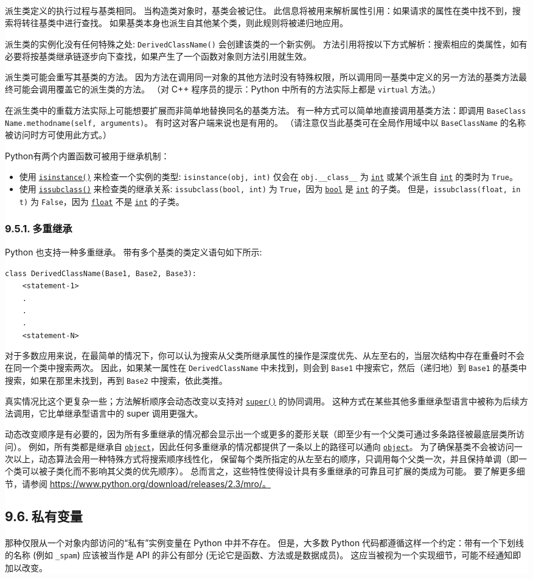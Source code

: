 派生类定义的执行过程与基类相同。 当构造类对象时，基类会被记住。 此信息将被用来解析属性引用：如果请求的属性在类中找不到，搜索将转往基类中进行查找。 如果基类本身也派生自其他某个类，则此规则将被递归地应用。

派生类的实例化没有任何特殊之处: `DerivedClassName()` 会创建该类的一个新实例。 方法引用将按以下方式解析：搜索相应的类属性，如有必要将按基类继承链逐步向下查找，如果产生了一个函数对象则方法引用就生效。

派生类可能会重写其基类的方法。 因为方法在调用同一对象的其他方法时没有特殊权限，所以调用同一基类中定义的另一方法的基类方法最终可能会调用覆盖它的派生类的方法。 （对 C++ 程序员的提示：Python 中所有的方法实际上都是 `virtual` 方法。）

在派生类中的重载方法实际上可能想要扩展而非简单地替换同名的基类方法。 有一种方式可以简单地直接调用基类方法：即调用 `BaseClassName.methodname(self, arguments)`。 有时这对客户端来说也是有用的。 （请注意仅当此基类可在全局作用域中以 `BaseClassName` 的名称被访问时方可使用此方式。）

Python有两个内置函数可被用于继承机制：

- 使用 [`isinstance()`](https://docs.python.org/zh-cn/3/library/functions.html#isinstance) 来检查一个实例的类型: `isinstance(obj, int)` 仅会在 `obj.__class__` 为 [`int`](https://docs.python.org/zh-cn/3/library/functions.html#int) 或某个派生自 [`int`](https://docs.python.org/zh-cn/3/library/functions.html#int) 的类时为 `True`。
- 使用 [`issubclass()`](https://docs.python.org/zh-cn/3/library/functions.html#issubclass) 来检查类的继承关系: `issubclass(bool, int)` 为 `True`，因为 [`bool`](https://docs.python.org/zh-cn/3/library/functions.html#bool) 是 [`int`](https://docs.python.org/zh-cn/3/library/functions.html#int) 的子类。 但是，`issubclass(float, int)` 为 `False`，因为 [`float`](https://docs.python.org/zh-cn/3/library/functions.html#float) 不是 [`int`](https://docs.python.org/zh-cn/3/library/functions.html#int) 的子类。



### 9.5.1. 多重继承

Python 也支持一种多重继承。 带有多个基类的类定义语句如下所示:

```
class DerivedClassName(Base1, Base2, Base3):
    <statement-1>
    .
    .
    .
    <statement-N>
```

对于多数应用来说，在最简单的情况下，你可以认为搜索从父类所继承属性的操作是深度优先、从左至右的，当层次结构中存在重叠时不会在同一个类中搜索两次。 因此，如果某一属性在 `DerivedClassName` 中未找到，则会到 `Base1` 中搜索它，然后（递归地）到 `Base1` 的基类中搜索，如果在那里未找到，再到 `Base2` 中搜索，依此类推。

真实情况比这个更复杂一些；方法解析顺序会动态改变以支持对 [`super()`](https://docs.python.org/zh-cn/3/library/functions.html#super) 的协同调用。 这种方式在某些其他多重继承型语言中被称为后续方法调用，它比单继承型语言中的 super 调用更强大。

动态改变顺序是有必要的，因为所有多重继承的情况都会显示出一个或更多的菱形关联（即至少有一个父类可通过多条路径被最底层类所访问）。 例如，所有类都是继承自 [`object`](https://docs.python.org/zh-cn/3/library/functions.html#object)，因此任何多重继承的情况都提供了一条以上的路径可以通向 [`object`](https://docs.python.org/zh-cn/3/library/functions.html#object)。 为了确保基类不会被访问一次以上，动态算法会用一种特殊方式将搜索顺序线性化， 保留每个类所指定的从左至右的顺序，只调用每个父类一次，并且保持单调（即一个类可以被子类化而不影响其父类的优先顺序）。 总而言之，这些特性使得设计具有多重继承的可靠且可扩展的类成为可能。 要了解更多细节，请参阅 https://www.python.org/download/releases/2.3/mro/。



## 9.6. 私有变量

那种仅限从一个对象内部访问的“私有”实例变量在 Python 中并不存在。 但是，大多数 Python 代码都遵循这样一个约定：带有一个下划线的名称 (例如 `_spam`) 应该被当作是 API 的非公有部分 (无论它是函数、方法或是数据成员)。 这应当被视为一个实现细节，可能不经通知即加以改变。
